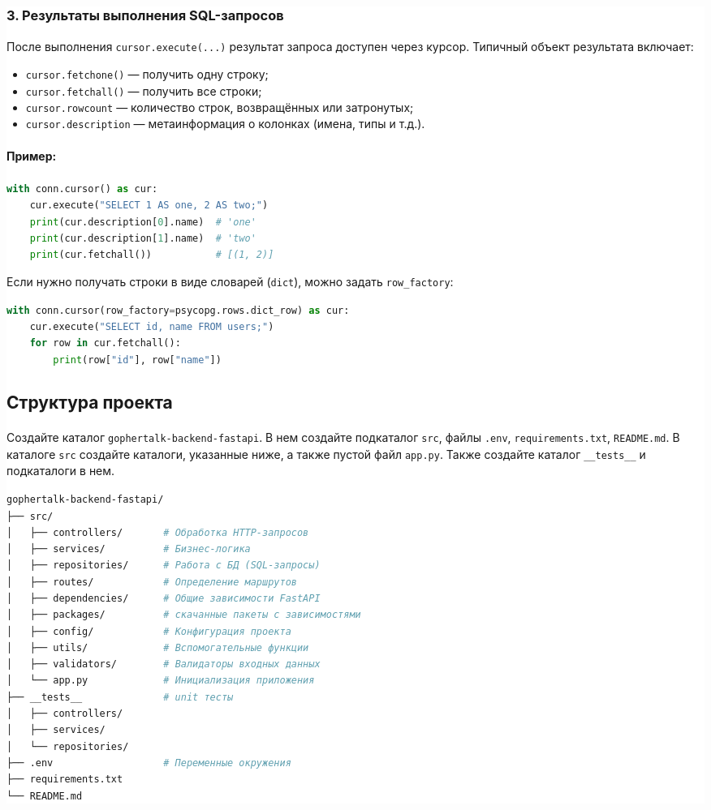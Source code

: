 ### 3. Результаты выполнения SQL-запросов

После выполнения `cursor.execute(...)` результат запроса доступен через курсор.
Типичный объект результата включает:

- `cursor.fetchone()` — получить одну строку;
- `cursor.fetchall()` — получить все строки;
- `cursor.rowcount` — количество строк, возвращённых или затронутых;
- `cursor.description` — метаинформация о колонках (имена, типы и т.д.).

#### Пример:

```python
with conn.cursor() as cur:
    cur.execute("SELECT 1 AS one, 2 AS two;")
    print(cur.description[0].name)  # 'one'
    print(cur.description[1].name)  # 'two'
    print(cur.fetchall())           # [(1, 2)]
```

Если нужно получать строки в виде словарей (`dict`), можно задать `row_factory`:

```python
with conn.cursor(row_factory=psycopg.rows.dict_row) as cur:
    cur.execute("SELECT id, name FROM users;")
    for row in cur.fetchall():
        print(row["id"], row["name"])
```

## Структура проекта

Создайте каталог `gophertalk-backend-fastapi`. В нем создайте подкаталог `src`, файлы `.env`, `requirements.txt`, `README.md`.
В каталоге `src` создайте каталоги, указанные ниже, а также пустой файл `app.py`.
Также создайте каталог `__tests__` и подкаталоги в нем.

```bash
gophertalk-backend-fastapi/
├── src/
│   ├── controllers/       # Обработка HTTP-запросов
│   ├── services/          # Бизнес-логика
│   ├── repositories/      # Работа с БД (SQL-запросы)
│   ├── routes/            # Определение маршрутов
│   ├── dependencies/      # Общие зависимости FastAPI
│   ├── packages/          # скачанные пакеты с зависимостями
│   ├── config/            # Конфигурация проекта
│   ├── utils/             # Вспомогательные функции
│   ├── validators/        # Валидаторы входных данных
│   └── app.py             # Инициализация приложения
├── __tests__              # unit тесты
│   ├── controllers/
│   ├── services/
│   └── repositories/
├── .env                   # Переменные окружения
├── requirements.txt
└── README.md
```
